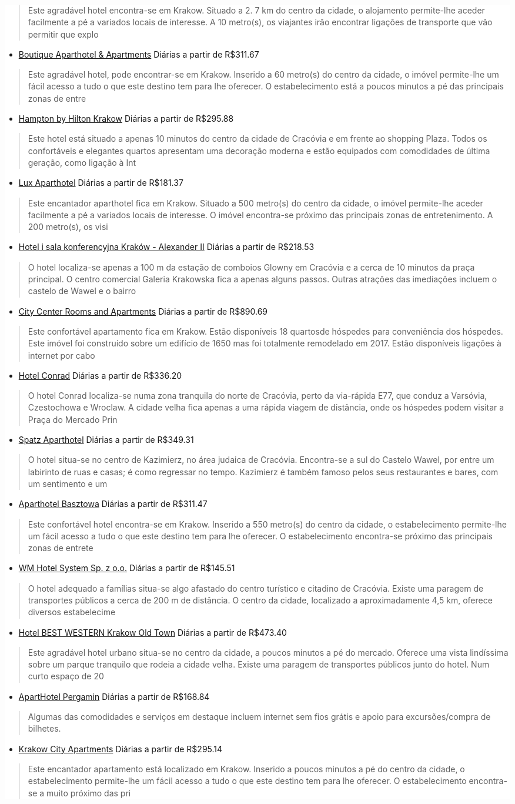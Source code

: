    > Este agradável hotel encontra-se em Krakow. Situado a 2. 7 km do centro da cidade, o alojamento permite-lhe aceder facilmente a pé a variados locais de interesse. A 10 metro(s), os viajantes irão encontrar ligações de transporte que vão permitir que explo
-    [Boutique Aparthotel & Apartments](https://www.hurb.com/aud/https://www.hurb.com/hoteis/krakow/boutique-aparthotel-apartments-JNP-JP043148?cmp=18055) Diárias a partir de R$311.67
   > Este agradável hotel, pode encontrar-se em Krakow. Inserido a 60 metro(s) do centro da cidade, o imóvel permite-lhe um fácil acesso a tudo o que este destino tem para lhe oferecer. O estabelecimento está a poucos minutos a pé das principais zonas de entre
-    [Hampton by Hilton Krakow](https://www.hurb.com/aud/https://www.hurb.com/hoteis/krakow/hampton-by-hilton-krakow-JNP-JP119093?cmp=18055) Diárias a partir de R$295.88
   > Este hotel está situado a apenas 10 minutos do centro da cidade de Cracóvia e em frente ao shopping Plaza. Todos os confortáveis   e elegantes quartos apresentam uma decoração moderna e estão equipados com comodidades de última geração, como ligação à Int
-    [Lux Aparthotel](https://www.hurb.com/aud/https://www.hurb.com/hoteis/krakow/lux-aparthotel-JNP-JP335106?cmp=18055) Diárias a partir de R$181.37
   > Este encantador aparthotel fica em Krakow. Situado a 500 metro(s) do centro da cidade, o imóvel permite-lhe aceder facilmente a pé a variados locais de interesse. O imóvel encontra-se próximo das principais zonas de entretenimento. A 200 metro(s), os visi
-    [Hotel i sala konferencyjna Kraków - Alexander II](https://www.hurb.com/aud/https://www.hurb.com/hoteis/krakow/hotel-i-sala-konferencyjna-krakow-alexander-ii-JNP-JP029918?cmp=18055) Diárias a partir de R$218.53
   > O hotel localiza-se apenas a 100 m da estação de comboios Glowny em Cracóvia e a cerca de 10 minutos da praça principal. O centro comercial Galeria Krakowska fica a apenas alguns passos. Outras atrações das imediações incluem o castelo de Wawel e o bairro
-    [City Center Rooms and Apartments](https://www.hurb.com/aud/https://www.hurb.com/hoteis/krakow/city-center-rooms-and-apartments-JNP-JP377528?cmp=18055) Diárias a partir de R$890.69
   > Este confortável apartamento fica em Krakow. Estão disponíveis 18 quartosde hóspedes para conveniência dos hóspedes. Este imóvel foi construído sobre um edifício de 1650 mas foi totalmente remodelado em 2017. Estão disponíveis ligações à internet por cabo
-    [Hotel Conrad](https://www.hurb.com/aud/https://www.hurb.com/hoteis/krakow/hotel-conrad-JNP-JP029907?cmp=18055) Diárias a partir de R$336.20
   > O hotel Conrad localiza-se numa zona tranquila do norte de Cracóvia, perto da via-rápida E77, que conduz a Varsóvia, Czestochowa e Wroclaw. A cidade velha fica apenas a uma rápida viagem de distância, onde os hóspedes podem visitar a Praça do Mercado Prin
-    [Spatz Aparthotel](https://www.hurb.com/aud/https://www.hurb.com/hoteis/krakow/spatz-aparthotel-JNP-JP980701?cmp=18055) Diárias a partir de R$349.31
   > O hotel situa-se no centro de Kazimierz, no área judaica de Cracóvia. Encontra-se a sul do Castelo Wawel, por entre um labirinto de ruas e casas; é como regressar no tempo. Kazimierz é também famoso pelos seus restaurantes e bares, com um sentimento e um 
-    [Aparthotel Basztowa](https://www.hurb.com/aud/https://www.hurb.com/hoteis/krakow/aparthotel-basztowa-JNP-JP714959?cmp=18055) Diárias a partir de R$311.47
   > Este confortável hotel encontra-se em Krakow. Inserido a 550 metro(s) do centro da cidade, o estabelecimento permite-lhe um fácil acesso a tudo o que este destino tem para lhe oferecer. O estabelecimento encontra-se próximo das principais zonas de entrete
-    [WM Hotel System Sp. z o.o.](https://www.hurb.com/aud/https://www.hurb.com/hoteis/krakow/wm-hotel-system-sp-z-o-o-JNP-JP029951?cmp=18055) Diárias a partir de R$145.51
   > O hotel adequado a famílias situa-se algo afastado do centro turístico e citadino de Cracóvia. Existe uma paragem de transportes públicos a cerca de 200 m de distância. O centro da cidade, localizado a aproximadamente 4,5 km, oferece diversos estabelecime
-    [Hotel BEST WESTERN Krakow Old Town](https://www.hurb.com/aud/https://www.hurb.com/hoteis/krakow/hotel-best-western-krakow-old-town-JNP-JP343139?cmp=18055) Diárias a partir de R$473.40
   > Este agradável hotel urbano situa-se no centro da cidade, a poucos minutos a pé do mercado. Oferece uma vista lindíssima sobre um parque tranquilo que rodeia a cidade velha. Existe uma paragem de transportes públicos junto do hotel. Num curto espaço de 20
-    [ApartHotel Pergamin](https://www.hurb.com/aud/https://www.hurb.com/hoteis/krakow/aparthotel-pergamin-JNP-JP003401?cmp=18055) Diárias a partir de R$168.84
   > Algumas das comodidades e serviços em destaque incluem internet sem fios grátis e apoio para excursões/compra de bilhetes.
-    [Krakow City Apartments](https://www.hurb.com/aud/https://www.hurb.com/hoteis/krakow/krakow-city-apartments-JNP-JP082651?cmp=18055) Diárias a partir de R$295.14
   > Este encantador apartamento está localizado em Krakow. Inserido a poucos minutos a pé do centro da cidade, o estabelecimento permite-lhe um fácil acesso a tudo o que este destino tem para lhe oferecer. O estabelecimento encontra-se a muito próximo das pri